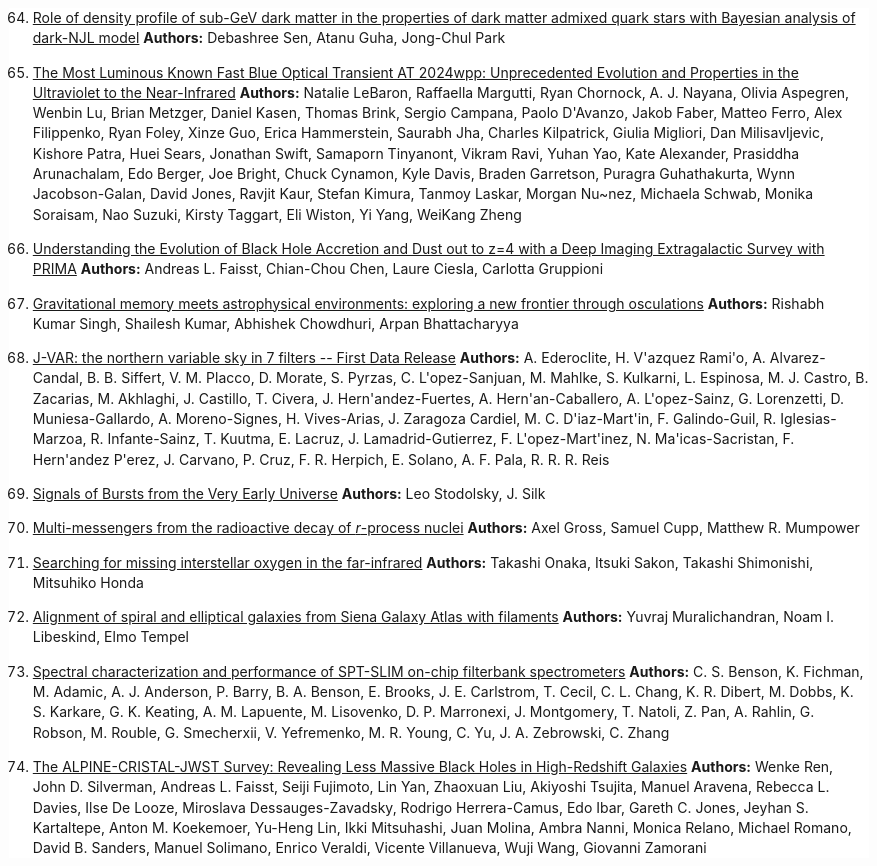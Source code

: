 64. [Role of density profile of sub-GeV dark matter in the properties of dark matter admixed quark stars with Bayesian analysis of dark-NJL model](#user-content-link64)
**Authors:** Debashree Sen, Atanu Guha, Jong-Chul Park

65. [The Most Luminous Known Fast Blue Optical Transient AT 2024wpp: Unprecedented Evolution and Properties in the Ultraviolet to the Near-Infrared](#user-content-link65)
**Authors:** Natalie LeBaron, Raffaella Margutti, Ryan Chornock, A. J. Nayana, Olivia Aspegren, Wenbin Lu, Brian Metzger, Daniel Kasen, Thomas Brink, Sergio Campana, Paolo D'Avanzo, Jakob Faber, Matteo Ferro, Alex Filippenko, Ryan Foley, Xinze Guo, Erica Hammerstein, Saurabh Jha, Charles Kilpatrick, Giulia Migliori, Dan Milisavljevic, Kishore Patra, Huei Sears, Jonathan Swift, Samaporn Tinyanont, Vikram Ravi, Yuhan Yao, Kate Alexander, Prasiddha Arunachalam, Edo Berger, Joe Bright, Chuck Cynamon, Kyle Davis, Braden Garretson, Puragra Guhathakurta, Wynn Jacobson-Galan, David Jones, Ravjit Kaur, Stefan Kimura, Tanmoy Laskar, Morgan Nu\~nez, Michaela Schwab, Monika Soraisam, Nao Suzuki, Kirsty Taggart, Eli Wiston, Yi Yang, WeiKang Zheng

66. [Understanding the Evolution of Black Hole Accretion and Dust out to z=4 with a Deep Imaging Extragalactic Survey with PRIMA](#user-content-link66)
**Authors:** Andreas L. Faisst, Chian-Chou Chen, Laure Ciesla, Carlotta Gruppioni

67. [Gravitational memory meets astrophysical environments: exploring a new frontier through osculations](#user-content-link67)
**Authors:** Rishabh Kumar Singh, Shailesh Kumar, Abhishek Chowdhuri, Arpan Bhattacharyya

68. [J-VAR: the northern variable sky in 7 filters -- First Data Release](#user-content-link68)
**Authors:** A. Ederoclite, H. V\'azquez Rami\'o, A. Alvarez-Candal, B. B. Siffert, V. M. Placco, D. Morate, S. Pyrzas, C. L\'opez-Sanjuan, M. Mahlke, S. Kulkarni, L. Espinosa, M. J. Castro, B. Zacarias, M. Akhlaghi, J. Castillo, T. Civera, J. Hern\'andez-Fuertes, A. Hern\'an-Caballero, A. L\'opez-Sainz, G. Lorenzetti, D. Muniesa-Gallardo, A. Moreno-Signes, H. Vives-Arias, J. Zaragoza Cardiel, M. C. D\'iaz-Mart\'in, F. Galindo-Guil, R. Iglesias-Marzoa, R. Infante-Sainz, T. Kuutma, E. Lacruz, J. Lamadrid-Gutierrez, F. L\'opez-Mart\'inez, N. Ma\'icas-Sacristan, F. Hern\'andez P\'erez, J. Carvano, P. Cruz, F. R. Herpich, E. Solano, A. F. Pala, R. R. R. Reis

69. [Signals of Bursts from the Very Early Universe](#user-content-link69)
**Authors:** Leo Stodolsky, J. Silk

70. [Multi-messengers from the radioactive decay of $r$-process nuclei](#user-content-link70)
**Authors:** Axel Gross, Samuel Cupp, Matthew R. Mumpower

71. [Searching for missing interstellar oxygen in the far-infrared](#user-content-link71)
**Authors:** Takashi Onaka, Itsuki Sakon, Takashi Shimonishi, Mitsuhiko Honda

72. [Alignment of spiral and elliptical galaxies from Siena Galaxy Atlas with filaments](#user-content-link72)
**Authors:** Yuvraj Muralichandran, Noam I. Libeskind, Elmo Tempel

73. [Spectral characterization and performance of SPT-SLIM on-chip filterbank spectrometers](#user-content-link73)
**Authors:** C. S. Benson, K. Fichman, M. Adamic, A. J. Anderson, P. Barry, B. A. Benson, E. Brooks, J. E. Carlstrom, T. Cecil, C. L. Chang, K. R. Dibert, M. Dobbs, K. S. Karkare, G. K. Keating, A. M. Lapuente, M. Lisovenko, D. P. Marronexi, J. Montgomery, T. Natoli, Z. Pan, A. Rahlin, G. Robson, M. Rouble, G. Smecherxii, V. Yefremenko, M. R. Young, C. Yu, J. A. Zebrowski, C. Zhang

74. [The ALPINE-CRISTAL-JWST Survey: Revealing Less Massive Black Holes in High-Redshift Galaxies](#user-content-link74)
**Authors:** Wenke Ren, John D. Silverman, Andreas L. Faisst, Seiji Fujimoto, Lin Yan, Zhaoxuan Liu, Akiyoshi Tsujita, Manuel Aravena, Rebecca L. Davies, Ilse De Looze, Miroslava Dessauges-Zavadsky, Rodrigo Herrera-Camus, Edo Ibar, Gareth C. Jones, Jeyhan S. Kartaltepe, Anton M. Koekemoer, Yu-Heng Lin, Ikki Mitsuhashi, Juan Molina, Ambra Nanni, Monica Relano, Michael Romano, David B. Sanders, Manuel Solimano, Enrico Veraldi, Vicente Villanueva, Wuji Wang, Giovanni Zamorani
